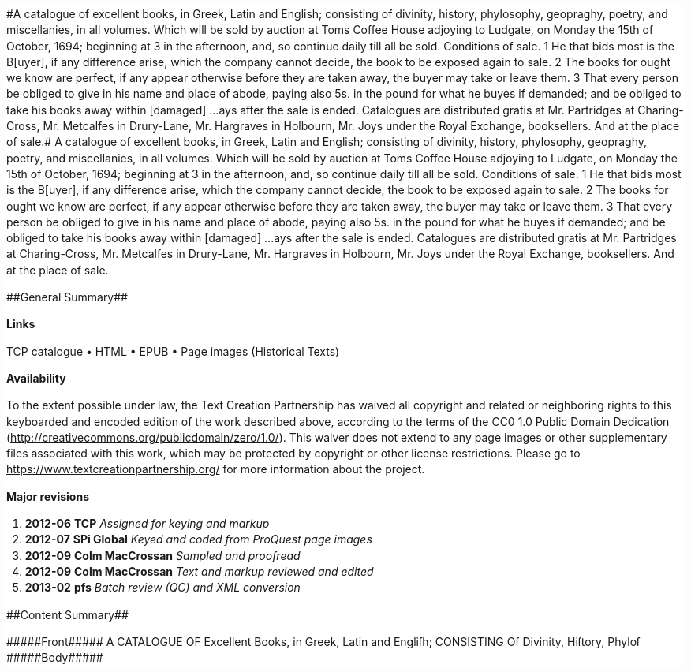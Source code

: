 #A catalogue of excellent books, in Greek, Latin and English; consisting of divinity, history, phylosophy, geopraghy, poetry, and miscellanies, in all volumes. Which will be sold by auction at Toms Coffee House adjoying to Ludgate, on Monday the 15th of October, 1694; beginning at 3 in the afternoon, and, so continue daily till all be sold. Conditions of sale. 1 He that bids most is the B[uyer], if any difference arise, which the company cannot decide, the book to be exposed again to sale. 2 The books for ought we know are perfect, if any appear otherwise before they are taken away, the buyer may take or leave them. 3 That every person be obliged to give in his name and place of abode, paying also 5s. in the pound for what he buyes if demanded; and be obliged to take his books away within [damaged] ...ays after the sale is ended. Catalogues are distributed gratis at Mr. Partridges at Charing-Cross, Mr. Metcalfes in Drury-Lane, Mr. Hargraves in Holbourn, Mr. Joys under the Royal Exchange, booksellers. And at the place of sale.#
A catalogue of excellent books, in Greek, Latin and English; consisting of divinity, history, phylosophy, geopraghy, poetry, and miscellanies, in all volumes. Which will be sold by auction at Toms Coffee House adjoying to Ludgate, on Monday the 15th of October, 1694; beginning at 3 in the afternoon, and, so continue daily till all be sold. Conditions of sale. 1 He that bids most is the B[uyer], if any difference arise, which the company cannot decide, the book to be exposed again to sale. 2 The books for ought we know are perfect, if any appear otherwise before they are taken away, the buyer may take or leave them. 3 That every person be obliged to give in his name and place of abode, paying also 5s. in the pound for what he buyes if demanded; and be obliged to take his books away within [damaged] ...ays after the sale is ended. Catalogues are distributed gratis at Mr. Partridges at Charing-Cross, Mr. Metcalfes in Drury-Lane, Mr. Hargraves in Holbourn, Mr. Joys under the Royal Exchange, booksellers. And at the place of sale.

##General Summary##

**Links**

[TCP catalogue](http://www.ota.ox.ac.uk/tcp/)  • 
[HTML](http://tei.it.ox.ac.uk/tcp/Texts-HTML/free/A31/A31271.html)  • 
[EPUB](http://tei.it.ox.ac.uk/tcp/Texts-EPUB/free/A31/A31271.epub) • 
[Page images (Historical Texts)](https://historicaltexts.jisc.ac.uk/eebo-99825995e)

**Availability**

To the extent possible under law, the Text Creation Partnership has waived all copyright and related or neighboring rights to this keyboarded and encoded edition of the work described above, according to the terms of the CC0 1.0 Public Domain Dedication (http://creativecommons.org/publicdomain/zero/1.0/). This waiver does not extend to any page images or other supplementary files associated with this work, which may be protected by copyright or other license restrictions. Please go to https://www.textcreationpartnership.org/ for more information about the project.

**Major revisions**

1. __2012-06__ __TCP__ *Assigned for keying and markup*
1. __2012-07__ __SPi Global__ *Keyed and coded from ProQuest page images*
1. __2012-09__ __Colm MacCrossan__ *Sampled and proofread*
1. __2012-09__ __Colm MacCrossan__ *Text and markup reviewed and edited*
1. __2013-02__ __pfs__ *Batch review (QC) and XML conversion*

##Content Summary##

#####Front#####
A CATALOGUE OF Excellent Books, in Greek, Latin and Engliſh; CONSISTING Of Divinity, Hiſtory, Phyloſ
#####Body#####
